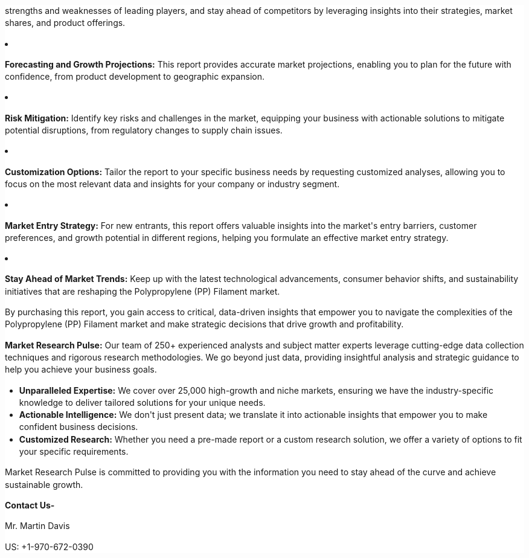 strengths and weaknesses of leading players, and stay ahead of competitors by leveraging insights into their strategies, market shares, and product offerings.</p></li><li><p><strong>Forecasting and Growth Projections:</strong> This report provides accurate market projections, enabling you to plan for the future with confidence, from product development to geographic expansion.</p></li><li><p><strong>Risk Mitigation:</strong> Identify key risks and challenges in the market, equipping your business with actionable solutions to mitigate potential disruptions, from regulatory changes to supply chain issues.</p></li><li><p><strong>Customization Options:</strong> Tailor the report to your specific business needs by requesting customized analyses, allowing you to focus on the most relevant data and insights for your company or industry segment.</p></li><li><p><strong>Market Entry Strategy:</strong> For new entrants, this report offers valuable insights into the market's entry barriers, customer preferences, and growth potential in different regions, helping you formulate an effective market entry strategy.</p></li><li><p><strong>Stay Ahead of Market Trends:</strong> Keep up with the latest technological advancements, consumer behavior shifts, and sustainability initiatives that are reshaping the Polypropylene (PP) Filament market.</p></li></ol><p>By purchasing this report, you gain access to critical, data-driven insights that empower you to navigate the complexities of the Polypropylene (PP) Filament market and make strategic decisions that drive growth and profitability.</p><p><strong>Market Research Pulse:</strong>&nbsp;Our team of 250+ experienced analysts and subject matter experts leverage cutting-edge data collection techniques and rigorous research methodologies. We go beyond just data, providing insightful analysis and strategic guidance to help you achieve your business goals.</p><ul><li><strong>Unparalleled Expertise:</strong>&nbsp;We cover over 25,000 high-growth and niche markets, ensuring we have the industry-specific knowledge to deliver tailored solutions for your unique needs.</li><li><strong>Actionable Intelligence:</strong>&nbsp;We don't just present data; we translate it into actionable insights that empower you to make confident business decisions.</li><li><strong>Customized Research:</strong>&nbsp;Whether you need a pre-made report or a custom research solution, we offer a variety of options to fit your specific requirements.</li></ul><p>Market Research Pulse is committed to providing you with the information you need to stay ahead of the curve and achieve sustainable growth.</p><p><strong>Contact Us-</strong></p><p>Mr. Martin Davis</p><p>US: +1-970-672-0390</p>
